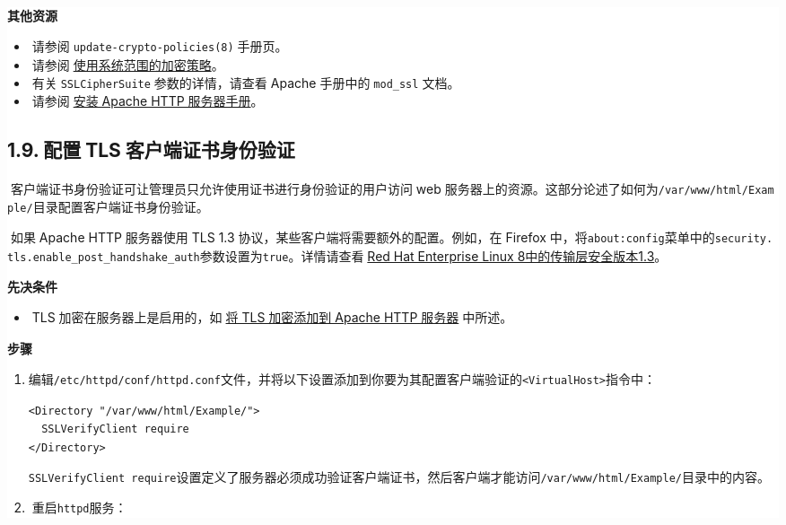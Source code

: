 **其他资源**

- ​							请参阅 `update-crypto-policies(8)` 手册页。 					
- ​							请参阅 [使用系统范围的加密策略](https://access.redhat.com/documentation/en-us/red_hat_enterprise_linux/9/html/security_hardening/using-the-system-wide-cryptographic-policies_security-hardening)。 					
- ​							有关 `SSLCipherSuite` 参数的详情，请查看 Apache 手册中的 `mod_ssl` 文档。 					
- ​							请参阅 [安装 Apache HTTP 服务器手册](https://access.redhat.com/documentation/zh-cn/red_hat_enterprise_linux/9/html-single/deploying_web_servers_and_reverse_proxies/index#installing-the-apache-http-server-manual_setting-apache-http-server)。 					

## 1.9. 配置 TLS 客户端证书身份验证

​				客户端证书身份验证可让管理员只允许使用证书进行身份验证的用户访问 web 服务器上的资源。这部分论述了如何为`/var/www/html/Example/`目录配置客户端证书身份验证。 		

​				如果 Apache HTTP 服务器使用 TLS 1.3 协议，某些客户端将需要额外的配置。例如，在 Firefox 中，将`about:config`菜单中的`security.tls.enable_post_handshake_auth`参数设置为`true`。详情请查看 [Red Hat Enterprise Linux 8中的传输层安全版本1.3](https://www.redhat.com/en/blog/transport-layer-security-version-13-red-hat-enterprise-linux-8)。 		

**先决条件**

- ​						TLS 加密在服务器上是启用的，如 [将 TLS 加密添加到 Apache HTTP 服务器](https://access.redhat.com/documentation/zh-cn/red_hat_enterprise_linux/9/html-single/deploying_web_servers_and_reverse_proxies/index#proc_adding-tls-encryption-to-an-apache-http-server-configuration_configuring-tls-encryption-on-an-apache-http-server) 中所述。 				

**步骤**

1. ​						编辑`/etc/httpd/conf/httpd.conf`文件，并将以下设置添加到你要为其配置客户端验证的`<VirtualHost>`指令中： 				

   ```none
   <Directory "/var/www/html/Example/">
     SSLVerifyClient require
   </Directory>
   ```

   ​						`SSLVerifyClient require`设置定义了服务器必须成功验证客户端证书，然后客户端才能访问`/var/www/html/Example/`目录中的内容。 				

2. ​						重启`httpd`服务： 				

   ```none
